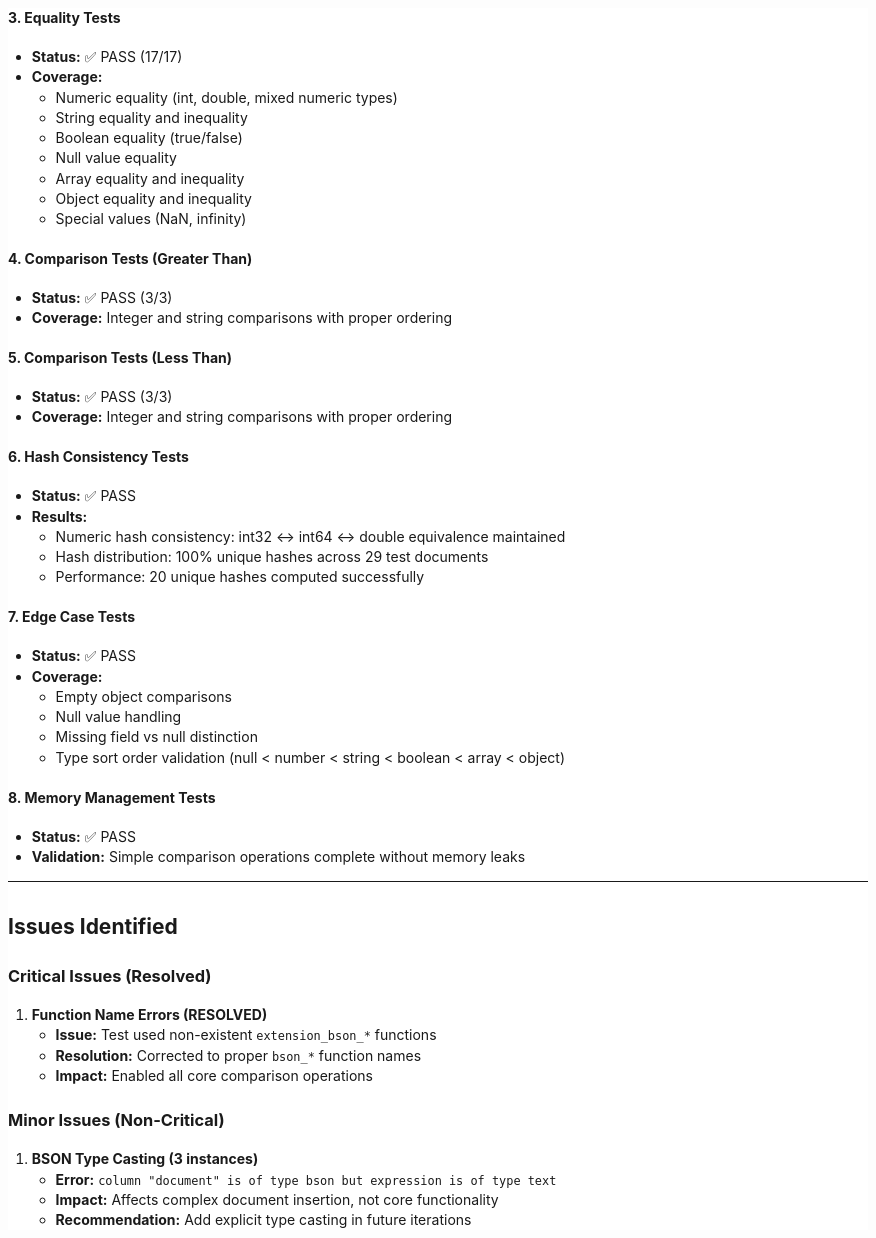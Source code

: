 #### 3. Equality Tests
- **Status:** ✅ PASS (17/17)
- **Coverage:** 
  - Numeric equality (int, double, mixed numeric types)
  - String equality and inequality
  - Boolean equality (true/false)
  - Null value equality
  - Array equality and inequality  
  - Object equality and inequality
  - Special values (NaN, infinity)

#### 4. Comparison Tests (Greater Than)
- **Status:** ✅ PASS (3/3)
- **Coverage:** Integer and string comparisons with proper ordering

#### 5. Comparison Tests (Less Than)
- **Status:** ✅ PASS (3/3)
- **Coverage:** Integer and string comparisons with proper ordering

#### 6. Hash Consistency Tests
- **Status:** ✅ PASS
- **Results:**
  - Numeric hash consistency: int32 ↔ int64 ↔ double equivalence maintained
  - Hash distribution: 100% unique hashes across 29 test documents
  - Performance: 20 unique hashes computed successfully

#### 7. Edge Case Tests
- **Status:** ✅ PASS
- **Coverage:**
  - Empty object comparisons
  - Null value handling
  - Missing field vs null distinction
  - Type sort order validation (null < number < string < boolean < array < object)

#### 8. Memory Management Tests
- **Status:** ✅ PASS
- **Validation:** Simple comparison operations complete without memory leaks

---

## Issues Identified

### Critical Issues (Resolved)
1. **Function Name Errors (RESOLVED)**
   - **Issue:** Test used non-existent `extension_bson_*` functions
   - **Resolution:** Corrected to proper `bson_*` function names
   - **Impact:** Enabled all core comparison operations

### Minor Issues (Non-Critical)
1. **BSON Type Casting (3 instances)**
   - **Error:** `column "document" is of type bson but expression is of type text`
   - **Impact:** Affects complex document insertion, not core functionality
   - **Recommendation:** Add explicit type casting in future iterations
